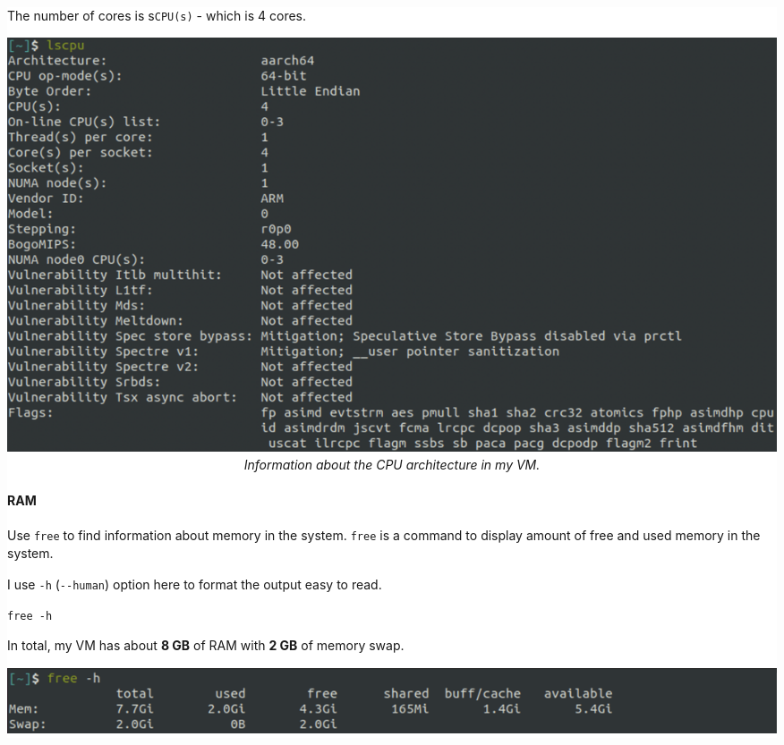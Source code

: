 The number of cores is s`CPU(s)` - which is 4 cores.

<div align="center">
  <img width="1000" src="assets/requirements-cpu.png" alt="lscpu command">
</div>

<div align="center">
  <i>Information about the CPU architecture in my VM.</i>
</div>


#### RAM

Use `free` to find information about memory in the system. `free` is a command to 
display amount of free and used memory in the system.


I use `-h` (`--human`) option here to format the output easy to read.

```shell
free -h
```

In total, my VM has about **8 GB** of RAM with **2 GB** of memory swap.

<div align="center">
  <img width="1000" src="assets/requirements-ram.png" alt="free command">
</div>
